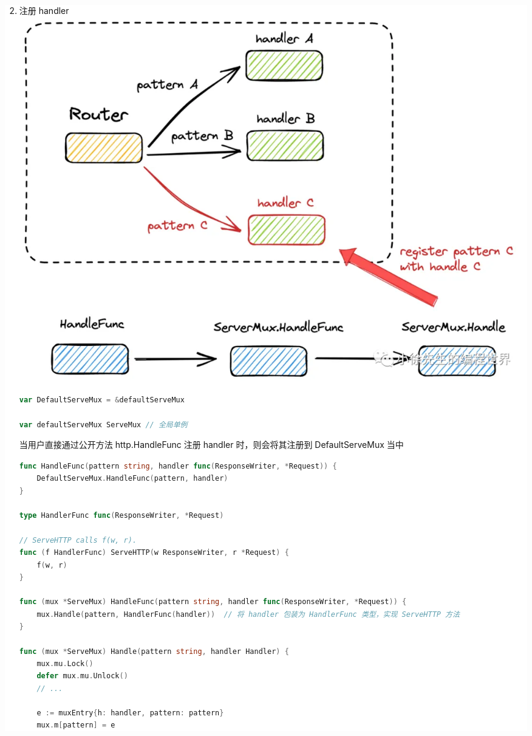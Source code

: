 2. 注册 handler
   ![alt text](image-1.png)

   ```go
   var DefaultServeMux = &defaultServeMux

   var defaultServeMux ServeMux // 全局单例
   ```

   当用户直接通过公开方法 http.HandleFunc 注册 handler 时，则会将其注册到 DefaultServeMux 当中

   ```go
   func HandleFunc(pattern string, handler func(ResponseWriter, *Request)) {
       DefaultServeMux.HandleFunc(pattern, handler)
   }

   type HandlerFunc func(ResponseWriter, *Request)

   // ServeHTTP calls f(w, r).
   func (f HandlerFunc) ServeHTTP(w ResponseWriter, r *Request) {
       f(w, r)
   }

   func (mux *ServeMux) HandleFunc(pattern string, handler func(ResponseWriter, *Request)) {
       mux.Handle(pattern, HandlerFunc(handler))  // 将 handler 包装为 HandlerFunc 类型，实现 ServeHTTP 方法
   }

   func (mux *ServeMux) Handle(pattern string, handler Handler) {
       mux.mu.Lock()
       defer mux.mu.Unlock()
       // ...

       e := muxEntry{h: handler, pattern: pattern}
       mux.m[pattern] = e
   ```